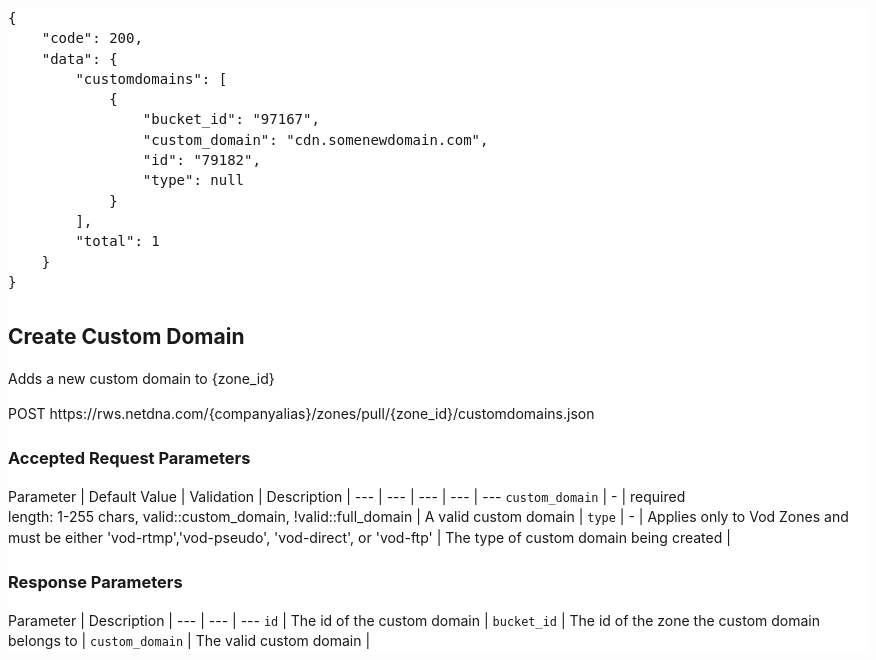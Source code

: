   </div>
  <div class="tab-pane" id="response22">
		<pre>
{
    "code": 200,
    "data": {
        "customdomains": [
            {
                "bucket_id": "97167",
                "custom_domain": "cdn.somenewdomain.com",
                "id": "79182",
                "type": null
            }
        ],
        "total": 1
    }
}</pre>
  </div>
</div>

<script>
  $(function () {
    $('#myTab22 a:last').tab('show');
  })
</script>


## Create Custom Domain

Adds a new custom domain to {zone_id}

<div class="heading">
<div class="url POST"><span class="http_method">POST</span>
<span class="path">https://rws.netdna.com/{companyalias}/zones/pull/{zone_id}/customdomains.json</span></div>
</div>

### Accepted Request Parameters

Parameter | Default Value | Validation | Description |
--- | --- | --- | --- | ---
`custom_domain` | - | <span class="label important">required</span><br />length: 1-255 chars, valid::custom_domain, !valid::full_domain | A valid custom domain |
`type` | - | Applies only to Vod Zones and must be either 'vod-rtmp','vod-pseudo', 'vod-direct', or 'vod-ftp' | The type of custom domain being created |


### Response Parameters

Parameter | Description |
--- | --- | ---
`id` | The id of the custom domain |
`bucket_id` | The id of the zone the custom domain belongs to |
`custom_domain` | The valid custom domain |
